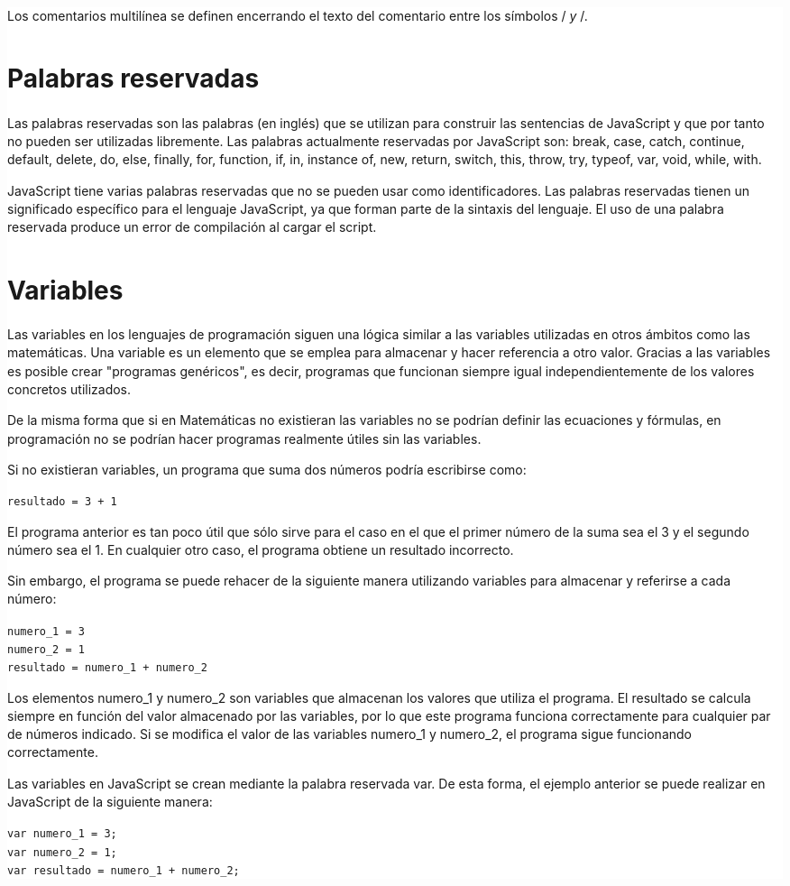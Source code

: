 Los comentarios multilínea se definen encerrando el texto del comentario entre los símbolos / _y_ /.

# Palabras reservadas

Las palabras reservadas son las palabras (en inglés) que se utilizan para construir las sentencias de JavaScript y que por tanto no pueden ser utilizadas libremente. Las palabras actualmente reservadas por JavaScript son: break, case, catch, continue, default, delete, do, else, finally, for, function, if, in, instance of, new, return, switch, this, throw, try, typeof, var, void, while, with.

JavaScript tiene varias palabras reservadas que no se pueden usar como identificadores. Las palabras reservadas tienen un significado específico para el lenguaje JavaScript, ya que forman parte de la sintaxis del lenguaje. El uso de una palabra reservada produce un error de compilación al cargar el script.

# Variables

Las variables en los lenguajes de programación siguen una lógica similar a las variables utilizadas en otros ámbitos como las matemáticas. Una variable es un elemento que se emplea para almacenar y hacer referencia a otro valor. Gracias a las variables es posible crear "programas genéricos", es decir, programas que funcionan siempre igual independientemente de los valores concretos utilizados.

De la misma forma que si en Matemáticas no existieran las variables no se podrían definir las ecuaciones y fórmulas, en programación no se podrían hacer programas realmente útiles sin las variables.

Si no existieran variables, un programa que suma dos números podría escribirse como:

```
resultado = 3 + 1
```

El programa anterior es tan poco útil que sólo sirve para el caso en el que el primer número de la suma sea el 3 y el segundo número sea el 1\. En cualquier otro caso, el programa obtiene un resultado incorrecto.

Sin embargo, el programa se puede rehacer de la siguiente manera utilizando variables para almacenar y referirse a cada número:

```
numero_1 = 3
numero_2 = 1
resultado = numero_1 + numero_2
```

Los elementos numero_1 y numero_2 son variables que almacenan los valores que utiliza el programa. El resultado se calcula siempre en función del valor almacenado por las variables, por lo que este programa funciona correctamente para cualquier par de números indicado. Si se modifica el valor de las variables numero_1 y numero_2, el programa sigue funcionando correctamente.

Las variables en JavaScript se crean mediante la palabra reservada var. De esta forma, el ejemplo anterior se puede realizar en JavaScript de la siguiente manera:

```
var numero_1 = 3;
var numero_2 = 1;
var resultado = numero_1 + numero_2;
```

